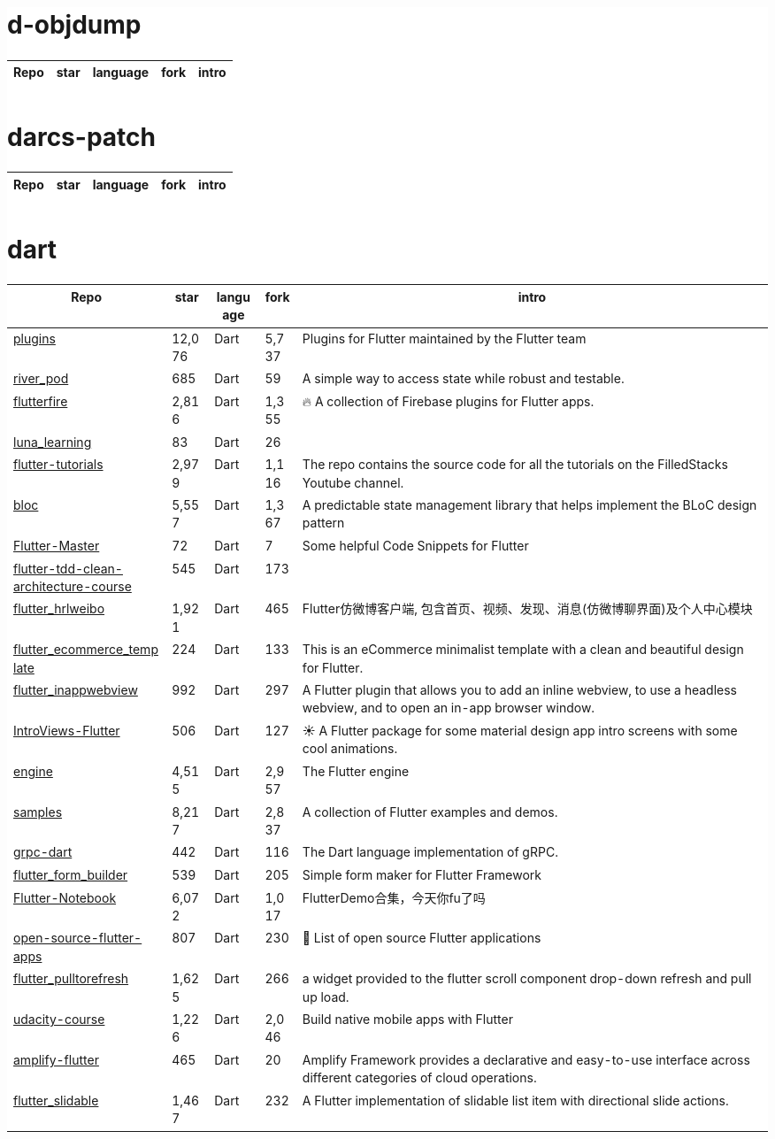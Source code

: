
# d-objdump

Repo|star|language|fork|intro
-|-|-|-|-



# darcs-patch

Repo|star|language|fork|intro
-|-|-|-|-



# dart

Repo|star|language|fork|intro
-|-|-|-|-
[plugins](https://github.com/flutter/plugins)|12,076|Dart|5,737|Plugins for Flutter maintained by the Flutter team
[river_pod](https://github.com/rrousselGit/river_pod)|685|Dart|59|A simple way to access state while robust and testable.
[flutterfire](https://github.com/FirebaseExtended/flutterfire)|2,816|Dart|1,355|🔥 A collection of Firebase plugins for Flutter apps.
[luna_learning](https://github.com/adnanefouam/luna_learning)|83|Dart|26|
[flutter-tutorials](https://github.com/FilledStacks/flutter-tutorials)|2,979|Dart|1,116|The repo contains the source code for all the tutorials on the FilledStacks Youtube channel.
[bloc](https://github.com/felangel/bloc)|5,557|Dart|1,367|A predictable state management library that helps implement the BLoC design pattern
[Flutter-Master](https://github.com/kshitij5999/Flutter-Master)|72|Dart|7|Some helpful Code Snippets for Flutter
[flutter-tdd-clean-architecture-course](https://github.com/ResoCoder/flutter-tdd-clean-architecture-course)|545|Dart|173|
[flutter_hrlweibo](https://github.com/huangruiLearn/flutter_hrlweibo)|1,921|Dart|465|Flutter仿微博客户端, 包含首页、视频、发现、消息(仿微博聊界面)及个人中心模块
[flutter_ecommerce_template](https://github.com/robertodevs/flutter_ecommerce_template)|224|Dart|133|This is an eCommerce minimalist template with a clean and beautiful design for Flutter.
[flutter_inappwebview](https://github.com/pichillilorenzo/flutter_inappwebview)|992|Dart|297|A Flutter plugin that allows you to add an inline webview, to use a headless webview, and to open an in-app browser window.
[IntroViews-Flutter](https://github.com/aagarwal1012/IntroViews-Flutter)|506|Dart|127|☀️ A Flutter package for some material design app intro screens with some cool animations.
[engine](https://github.com/flutter/engine)|4,515|Dart|2,957|The Flutter engine
[samples](https://github.com/flutter/samples)|8,217|Dart|2,837|A collection of Flutter examples and demos.
[grpc-dart](https://github.com/grpc/grpc-dart)|442|Dart|116|The Dart language implementation of gRPC.
[flutter_form_builder](https://github.com/danvick/flutter_form_builder)|539|Dart|205|Simple form maker for Flutter Framework
[Flutter-Notebook](https://github.com/OpenFlutter/Flutter-Notebook)|6,072|Dart|1,017|FlutterDemo合集，今天你fu了吗
[open-source-flutter-apps](https://github.com/tortuvshin/open-source-flutter-apps)|807|Dart|230|📱 List of open source Flutter applications
[flutter_pulltorefresh](https://github.com/peng8350/flutter_pulltorefresh)|1,625|Dart|266|a widget provided to the flutter scroll component drop-down refresh and pull up load.
[udacity-course](https://github.com/flutter/udacity-course)|1,226|Dart|2,046|Build native mobile apps with Flutter
[amplify-flutter](https://github.com/aws-amplify/amplify-flutter)|465|Dart|20|Amplify Framework provides a declarative and easy-to-use interface across different categories of cloud operations.
[flutter_slidable](https://github.com/letsar/flutter_slidable)|1,467|Dart|232|A Flutter implementation of slidable list item with directional slide actions.